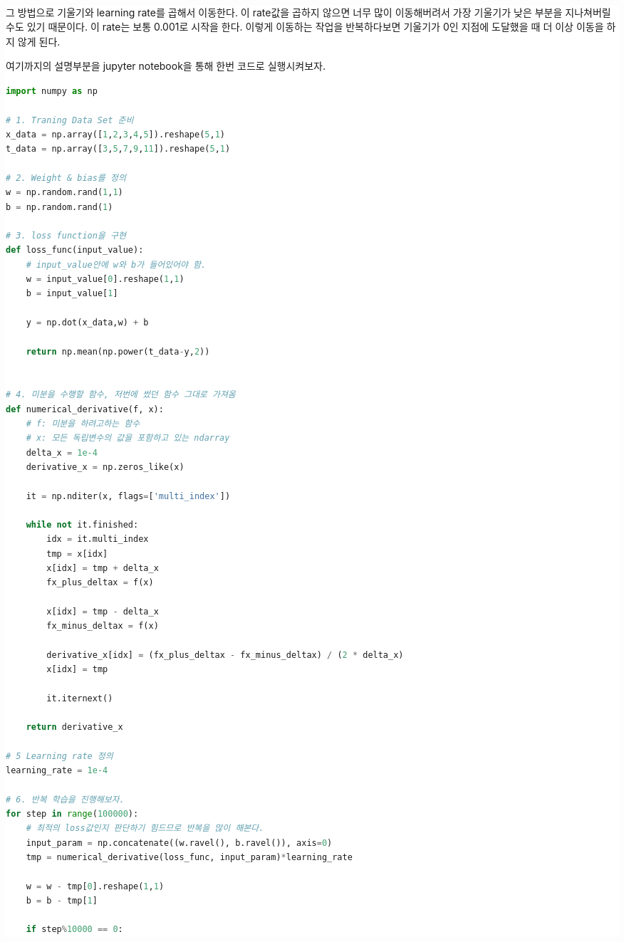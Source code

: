 그 방법으로 기울기와 learning rate를 곱해서 이동한다. 이 rate값을 곱하지 않으면 너무 많이 이동해버려서 가장 기울기가 낮은 부분을 지나쳐버릴 수도 있기 때문이다. 이 rate는 보통 0.001로 시작을 한다. 이렇게 이동하는 작업을 반복하다보면 기울기가 0인 지점에 도달했을 때 더 이상 이동을 하지 않게 된다.

여기까지의 설명부분을 jupyter notebook을 통해 한번 코드로 실행시켜보자.

```python
import numpy as np

# 1. Traning Data Set 준비
x_data = np.array([1,2,3,4,5]).reshape(5,1)
t_data = np.array([3,5,7,9,11]).reshape(5,1)

# 2. Weight & bias를 정의
w = np.random.rand(1,1)
b = np.random.rand(1)

# 3. loss function을 구현
def loss_func(input_value):
    # input_value안에 w와 b가 들어있어야 함.
    w = input_value[0].reshape(1,1)
    b = input_value[1]
    
    y = np.dot(x_data,w) + b
    
    return np.mean(np.power(t_data-y,2))


# 4. 미분을 수행할 함수, 저번에 썼던 함수 그대로 가져옴
def numerical_derivative(f, x):
    # f: 미분을 하려고하는 함수
    # x: 모든 독립변수의 값을 포함하고 있는 ndarray
    delta_x = 1e-4
    derivative_x = np.zeros_like(x)
    
    it = np.nditer(x, flags=['multi_index'])
    
    while not it.finished:
        idx = it.multi_index
        tmp = x[idx]
        x[idx] = tmp + delta_x
        fx_plus_deltax = f(x)
        
        x[idx] = tmp - delta_x
        fx_minus_deltax = f(x)
        
        derivative_x[idx] = (fx_plus_deltax - fx_minus_deltax) / (2 * delta_x)
        x[idx] = tmp
        
        it.iternext()
        
    return derivative_x

# 5 Learning rate 정의
learning_rate = 1e-4

# 6. 반복 학습을 진행해보자.
for step in range(100000):
    # 최적의 loss값인지 판단하기 힘드므로 반복을 많이 해본다.
    input_param = np.concatenate((w.ravel(), b.ravel()), axis=0)
    tmp = numerical_derivative(loss_func, input_param)*learning_rate
    
    w = w - tmp[0].reshape(1,1)
    b = b - tmp[1]
    
    if step%10000 == 0:
```